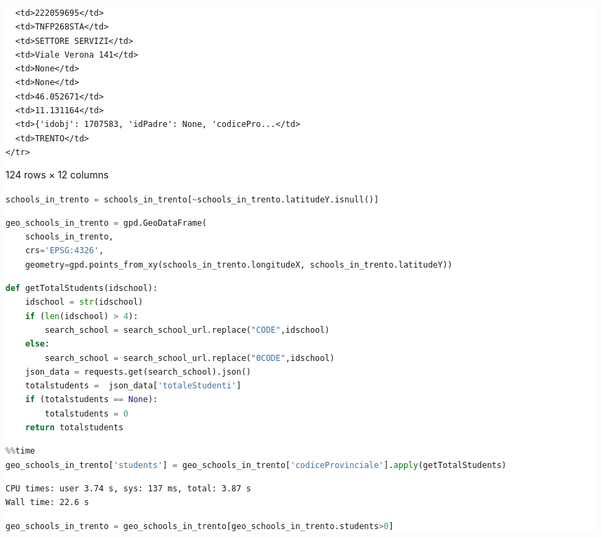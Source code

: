       <td>222059695</td>
      <td>TNFP268STA</td>
      <td>SETTORE SERVIZI</td>
      <td>Viale Verona 141</td>
      <td>None</td>
      <td>None</td>
      <td>46.052671</td>
      <td>11.131164</td>
      <td>{'idobj': 1707583, 'idPadre': None, 'codicePro...</td>
      <td>TRENTO</td>
    </tr>
  </tbody>
</table>
<p>124 rows × 12 columns</p>
</div>




```python
schools_in_trento = schools_in_trento[~schools_in_trento.latitudeY.isnull()]
```


```python
geo_schools_in_trento = gpd.GeoDataFrame(
    schools_in_trento,
    crs='EPSG:4326',
    geometry=gpd.points_from_xy(schools_in_trento.longitudeX, schools_in_trento.latitudeY))
```


```python
def getTotalStudents(idschool):
    idschool = str(idschool)
    if (len(idschool) > 4):
        search_school = search_school_url.replace("CODE",idschool)
    else:
        search_school = search_school_url.replace("0CODE",idschool)
    json_data = requests.get(search_school).json()
    totalstudents =  json_data['totaleStudenti']
    if (totalstudents == None):
        totalstudents = 0
    return totalstudents
```


```python
%%time
geo_schools_in_trento['students'] = geo_schools_in_trento['codiceProvinciale'].apply(getTotalStudents)
```

    CPU times: user 3.74 s, sys: 137 ms, total: 3.87 s
    Wall time: 22.6 s



```python
geo_schools_in_trento = geo_schools_in_trento[geo_schools_in_trento.students>0]
```
